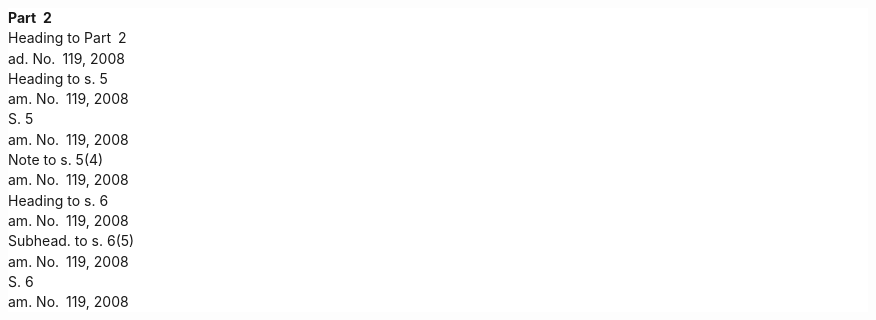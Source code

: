 <tr>
  <td>
    <div><b>Part 2</b></div>
  </td>
  <td>
    <div></div>
  </td>
</tr>
<tr>
  <td>
    <div>Heading to Part 2</div>
  </td>
  <td>
    <div>ad. No. 119, 2008</div>
  </td>
</tr>
<tr>
  <td>
    <div>Heading to s. 5</div>
  </td>
  <td>
    <div>am. No. 119, 2008</div>
  </td>
</tr>
<tr>
  <td>
    <div>S. 5</div>
  </td>
  <td>
    <div>am. No. 119, 2008</div>
  </td>
</tr>
<tr>
  <td>
    <div>Note to s. 5(4)</div>
  </td>
  <td>
    <div>am. No. 119, 2008</div>
  </td>
</tr>
<tr>
  <td>
    <div>Heading to s. 6</div>
  </td>
  <td>
    <div>am. No. 119, 2008</div>
  </td>
</tr>
<tr>
  <td>
    <div>Subhead. to s. 6(5)</div>
  </td>
  <td>
    <div>am. No. 119, 2008</div>
  </td>
</tr>
<tr>
  <td>
    <div>S. 6</div>
  </td>
  <td>
    <div>am. No. 119, 2008</div>
  </td>
</tr>